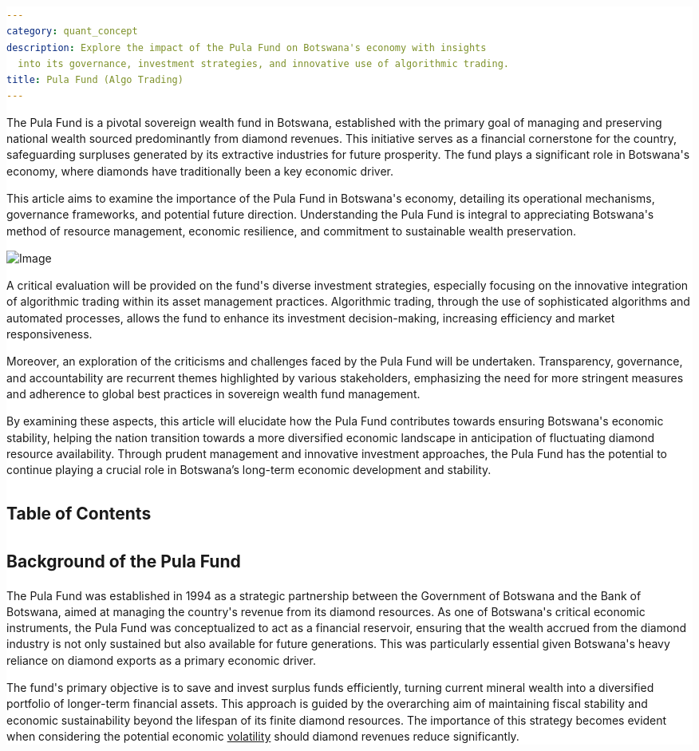 ```yaml
---
category: quant_concept
description: Explore the impact of the Pula Fund on Botswana's economy with insights
  into its governance, investment strategies, and innovative use of algorithmic trading.
title: Pula Fund (Algo Trading)
---
```


The Pula Fund is a pivotal sovereign wealth fund in Botswana, established with the primary goal of managing and preserving national wealth sourced predominantly from diamond revenues. This initiative serves as a financial cornerstone for the country, safeguarding surpluses generated by its extractive industries for future prosperity. The fund plays a significant role in Botswana's economy, where diamonds have traditionally been a key economic driver.

This article aims to examine the importance of the Pula Fund in Botswana's economy, detailing its operational mechanisms, governance frameworks, and potential future direction. Understanding the Pula Fund is integral to appreciating Botswana's method of resource management, economic resilience, and commitment to sustainable wealth preservation.

![Image](images/1.png)

A critical evaluation will be provided on the fund's diverse investment strategies, especially focusing on the innovative integration of algorithmic trading within its asset management practices. Algorithmic trading, through the use of sophisticated algorithms and automated processes, allows the fund to enhance its investment decision-making, increasing efficiency and market responsiveness.

Moreover, an exploration of the criticisms and challenges faced by the Pula Fund will be undertaken. Transparency, governance, and accountability are recurrent themes highlighted by various stakeholders, emphasizing the need for more stringent measures and adherence to global best practices in sovereign wealth fund management.

By examining these aspects, this article will elucidate how the Pula Fund contributes towards ensuring Botswana's economic stability, helping the nation transition towards a more diversified economic landscape in anticipation of fluctuating diamond resource availability. Through prudent management and innovative investment approaches, the Pula Fund has the potential to continue playing a crucial role in Botswana’s long-term economic development and stability.

## Table of Contents

## Background of the Pula Fund

The Pula Fund was established in 1994 as a strategic partnership between the Government of Botswana and the Bank of Botswana, aimed at managing the country's revenue from its diamond resources. As one of Botswana's critical economic instruments, the Pula Fund was conceptualized to act as a financial reservoir, ensuring that the wealth accrued from the diamond industry is not only sustained but also available for future generations. This was particularly essential given Botswana's heavy reliance on diamond exports as a primary economic driver.

The fund's primary objective is to save and invest surplus funds efficiently, turning current mineral wealth into a diversified portfolio of longer-term financial assets. This approach is guided by the overarching aim of maintaining fiscal stability and economic sustainability beyond the lifespan of its finite diamond resources. The importance of this strategy becomes evident when considering the potential economic [volatility](/wiki/volatility-trading-strategies) should diamond revenues reduce significantly.
